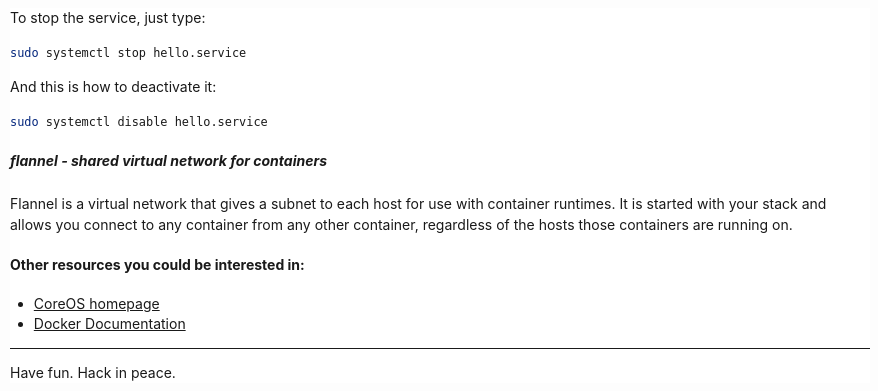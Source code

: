To stop the service, just type:
~~~ bash
sudo systemctl stop hello.service
~~~

And this is how to deactivate it:
~~~ bash
sudo systemctl disable hello.service
~~~

##### flannel - shared virtual network for containers

Flannel is a virtual network that gives a subnet to each host for use with container runtimes. It is started with your stack and allows you connect to any container from any other container, regardless of the hosts those containers are running on.

#### Other resources you could be interested in:

* [CoreOS homepage](https://coreos.com/)
* [Docker Documentation](https://docs.docker.com/)


-----
Have fun. Hack in peace.
